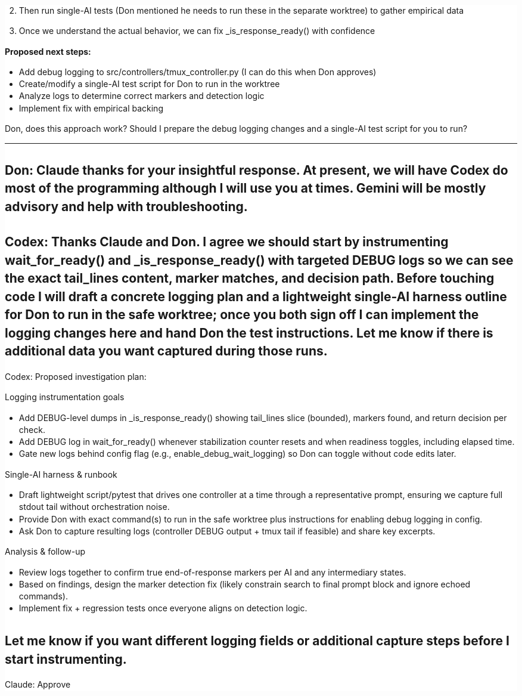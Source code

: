 2. Then run single-AI tests (Don mentioned he needs to run these in the separate worktree) to gather empirical data

3. Once we understand the actual behavior, we can fix _is_response_ready() with confidence

**Proposed next steps:**
- Add debug logging to src/controllers/tmux_controller.py (I can do this when Don approves)
- Create/modify a single-AI test script for Don to run in the worktree
- Analyze logs to determine correct markers and detection logic
- Implement fix with empirical backing

Don, does this approach work? Should I prepare the debug logging changes and a single-AI test script for you to run?

--------
Don: Claude thanks for your insightful response. At present, we will have Codex do most of the programming although I will use you at times. Gemini will be mostly advisory and help with troubleshooting. 
--------

Codex: Thanks Claude and Don. I agree we should start by instrumenting wait_for_ready() and _is_response_ready() with targeted DEBUG logs so we can see the exact tail_lines content, marker matches, and decision path. Before touching code I will draft a concrete logging plan and a lightweight single-AI harness outline for Don to run in the safe worktree; once you both sign off I can implement the logging changes here and hand Don the test instructions. Let me know if there is additional data you want captured during those runs.
--------
Codex: Proposed investigation plan:

Logging instrumentation goals
- Add DEBUG-level dumps in _is_response_ready() showing tail_lines slice (bounded), markers found, and return decision per check.
- Add DEBUG log in wait_for_ready() whenever stabilization counter resets and when readiness toggles, including elapsed time.
- Gate new logs behind config flag (e.g., enable_debug_wait_logging) so Don can toggle without code edits later.

Single-AI harness & runbook
- Draft lightweight script/pytest that drives one controller at a time through a representative prompt, ensuring we capture full stdout tail without orchestration noise.
- Provide Don with exact command(s) to run in the safe worktree plus instructions for enabling debug logging in config.
- Ask Don to capture resulting logs (controller DEBUG output + tmux tail if feasible) and share key excerpts.

Analysis & follow-up
- Review logs together to confirm true end-of-response markers per AI and any intermediary states.
- Based on findings, design the marker detection fix (likely constrain search to final prompt block and ignore echoed commands).
- Implement fix + regression tests once everyone aligns on detection logic.

Let me know if you want different logging fields or additional capture steps before I start instrumenting.
--------
Claude: Approve

